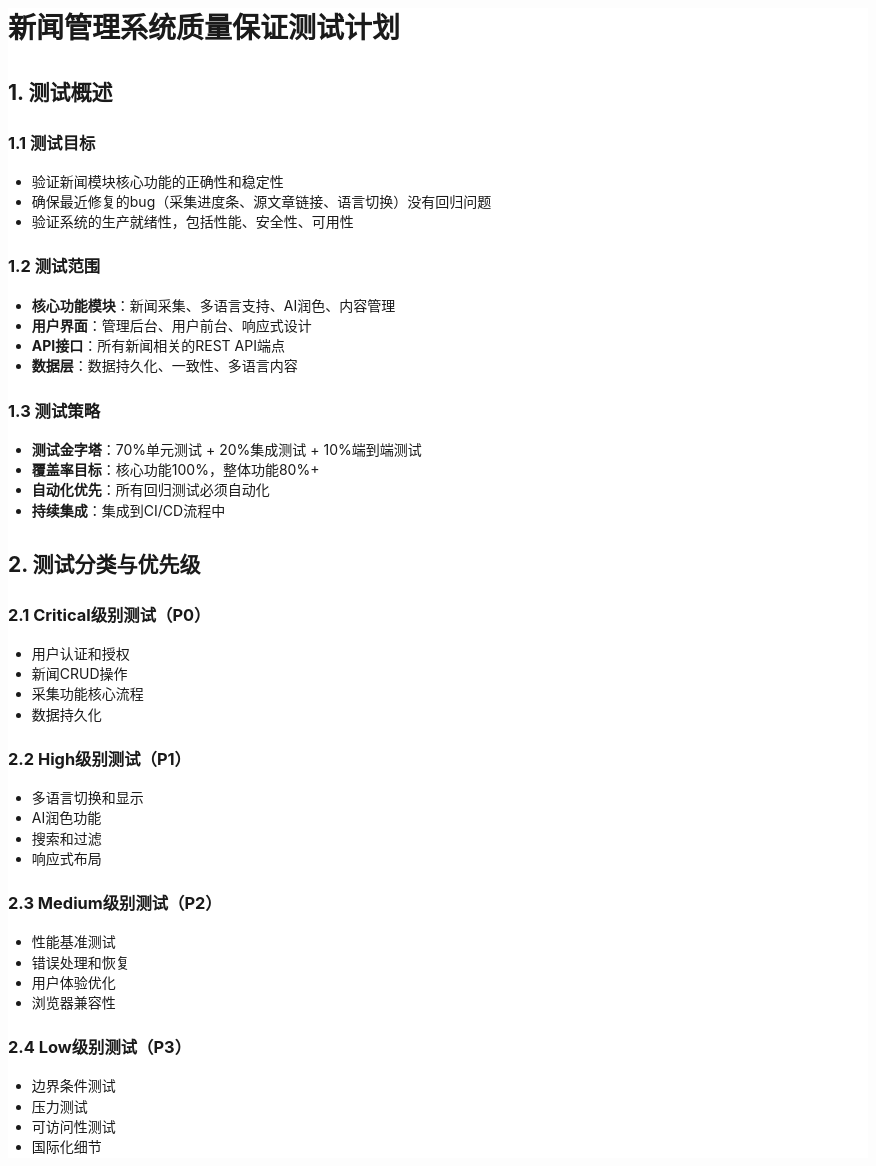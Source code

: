 # 新闻管理系统质量保证测试计划

## 1. 测试概述

### 1.1 测试目标
- 验证新闻模块核心功能的正确性和稳定性
- 确保最近修复的bug（采集进度条、源文章链接、语言切换）没有回归问题
- 验证系统的生产就绪性，包括性能、安全性、可用性

### 1.2 测试范围
- **核心功能模块**：新闻采集、多语言支持、AI润色、内容管理
- **用户界面**：管理后台、用户前台、响应式设计
- **API接口**：所有新闻相关的REST API端点
- **数据层**：数据持久化、一致性、多语言内容

### 1.3 测试策略
- **测试金字塔**：70%单元测试 + 20%集成测试 + 10%端到端测试
- **覆盖率目标**：核心功能100%，整体功能80%+
- **自动化优先**：所有回归测试必须自动化
- **持续集成**：集成到CI/CD流程中

## 2. 测试分类与优先级

### 2.1 Critical级别测试（P0）
- 用户认证和授权
- 新闻CRUD操作
- 采集功能核心流程
- 数据持久化

### 2.2 High级别测试（P1）
- 多语言切换和显示
- AI润色功能
- 搜索和过滤
- 响应式布局

### 2.3 Medium级别测试（P2）
- 性能基准测试
- 错误处理和恢复
- 用户体验优化
- 浏览器兼容性

### 2.4 Low级别测试（P3）
- 边界条件测试
- 压力测试
- 可访问性测试
- 国际化细节
